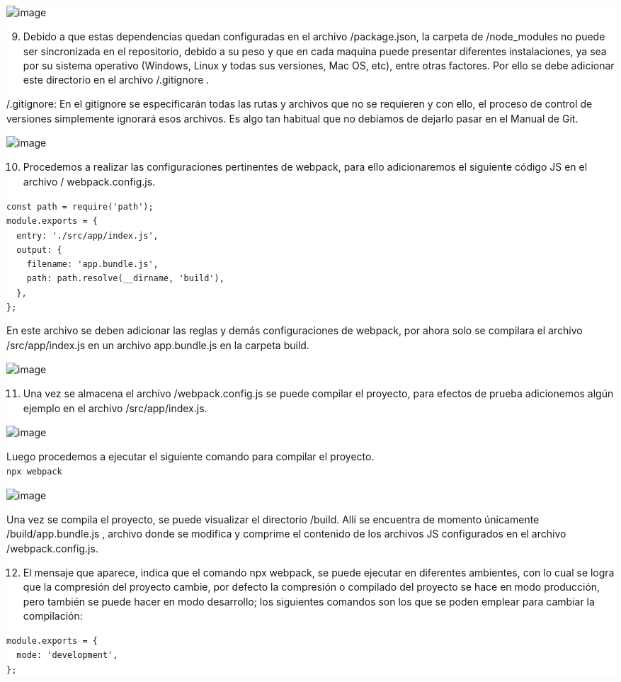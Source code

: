 ![image](https://user-images.githubusercontent.com/30872921/134940389-26d9f51b-5779-4373-83a8-d84844abb6db.png)

9. Debido a que estas dependencias quedan configuradas en el archivo /package.json, la carpeta de /node_modules  no puede ser sincronizada en el repositorio, debido a su peso y que en cada maquina puede presentar diferentes instalaciones, ya sea por su sistema operativo (Windows, Linux y todas sus versiones, Mac OS, etc), entre otras factores. Por ello se debe adicionar este directorio en el archivo /.gitignore . 

/.gitignore:  En el gitignore se especificarán todas las rutas y archivos que no se requieren y con ello, el proceso de control de versiones simplemente ignorará esos archivos. Es algo tan habitual que no debíamos de dejarlo pasar en el Manual de Git.

![image](https://user-images.githubusercontent.com/30872921/134940491-5110c61a-fa08-4790-812f-ca9b75745907.png)

10. Procedemos a realizar las configuraciones pertinentes de webpack, para ello adicionaremos el siguiente código JS en el archivo / webpack.config.js.
```
const path = require('path');
module.exports = {
  entry: './src/app/index.js',
  output: {
    filename: 'app.bundle.js',
    path: path.resolve(__dirname, 'build'),
  },
};
```
En este archivo se deben adicionar las reglas y demás configuraciones de webpack, por ahora solo se compilara el archivo /src/app/index.js en un archivo app.bundle.js en la carpeta build.

![image](https://user-images.githubusercontent.com/30872921/134940645-a81c0c01-a197-4023-a39c-e13d10f013f9.png)

11. Una vez se almacena el archivo /webpack.config.js se puede compilar el proyecto, para efectos de prueba adicionemos algún ejemplo en el archivo /src/app/index.js.

![image](https://user-images.githubusercontent.com/30872921/134940854-5d1eeb39-a2a6-44cb-b283-87ac9f551041.png)

Luego procedemos a ejecutar el siguiente comando para compilar el proyecto.<br/>
 `npx webpack`
 
 ![image](https://user-images.githubusercontent.com/30872921/134941030-ccd2b7e6-2b60-44f7-89a5-5a8b5c4bbcc9.png)
 
 Una vez se compila el proyecto, se puede visualizar el directorio /build. Allí se encuentra de momento únicamente /build/app.bundle.js , archivo donde se modifica y comprime el contenido de los archivos  JS configurados en el archivo  /webpack.config.js.
 
12. El mensaje que aparece, indica que el comando npx webpack, se puede ejecutar en diferentes ambientes, con lo cual se logra que la compresión del proyecto cambie, por defecto la compresión o compilado del proyecto se hace en modo producción, pero también se puede hacer en modo desarrollo; los siguientes comandos son los que se poden emplear para cambiar la compilación:
```
module.exports = {
  mode: 'development',
};
```
